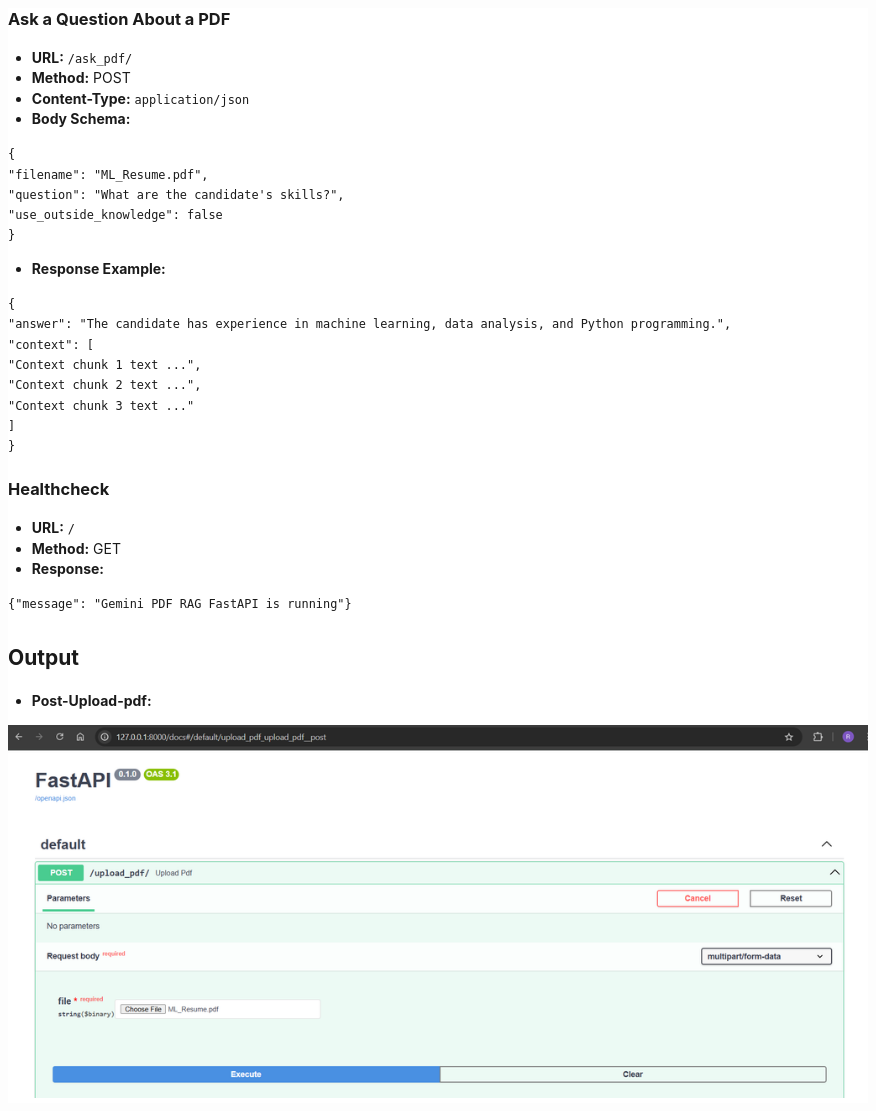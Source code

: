
### Ask a Question About a PDF

- **URL:** `/ask_pdf/`  
- **Method:** POST  
- **Content-Type:** `application/json`  
- **Body Schema:**  
```
{
"filename": "ML_Resume.pdf",
"question": "What are the candidate's skills?",
"use_outside_knowledge": false
}
```
- **Response Example:**  
```
{
"answer": "The candidate has experience in machine learning, data analysis, and Python programming.",
"context": [
"Context chunk 1 text ...",
"Context chunk 2 text ...",
"Context chunk 3 text ..."
]
}
```


### Healthcheck

- **URL:** `/`  
- **Method:** GET  
- **Response:**  
```
{"message": "Gemini PDF RAG FastAPI is running"}
```
## Output
- **Post-Upload-pdf:** 

![](./Output/1.png)

